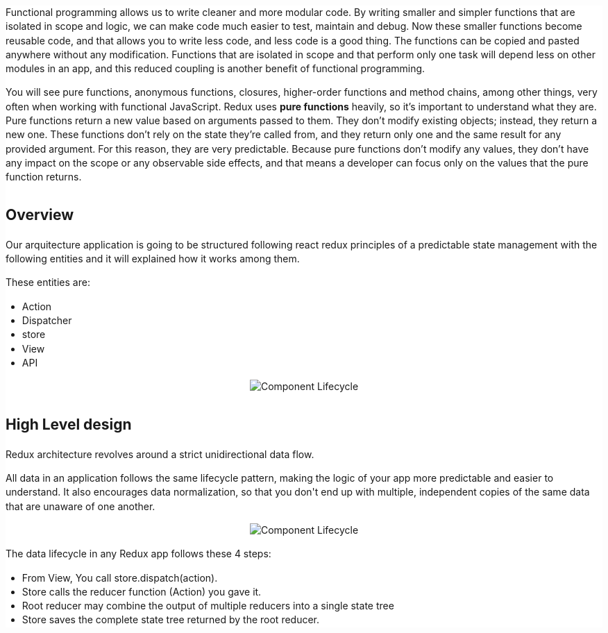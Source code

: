 Functional programming allows us to write cleaner and more modular code. By writing smaller and simpler functions that are isolated in scope and logic, we can make code much easier to test, maintain and debug. Now these smaller functions become reusable code, and that allows you to write less code, and less code is a good thing. The functions can be copied and pasted anywhere without any modification. Functions that are isolated in scope and that perform only one task will depend less on other modules in an app, and this reduced coupling is another benefit of functional programming.

You will see pure functions, anonymous functions, closures, higher-order functions and method chains, among other things, very often when working with functional JavaScript. Redux uses **pure functions** heavily, so it’s important to understand what they are.
Pure functions return a new value based on arguments passed to them. They don’t modify existing objects; instead, they return a new one. These functions don’t rely on the state they’re called from, and they return only one and the same result for any provided argument. For this reason, they are very predictable.
Because pure functions don’t modify any values, they don’t have any impact on the scope or any observable side effects, and that means a developer can focus only on the values that the pure function returns.



## Overview <a name="overview"></a>

Our arquitecture application is going to be structured following react redux principles of a predictable state management with the following entities and it will explained how it works among them.

These entities are:
* Action
* Dispatcher
* store
* View
* API

<div style="text-align:center">
<img src="https://drive.google.com/uc?id=0B4Y8n9rDTStjVWlYaDNwODNMME0" width="50%" alt="Component Lifecycle">
</div>

## High Level design <a name="high_level_design"></a>

Redux architecture revolves around a strict unidirectional data flow.

All data in an application follows the same lifecycle pattern, making the logic of your app more predictable and easier to understand. It also encourages data normalization, so that you don't end up with multiple, independent copies of the same data that are unaware of one another.

<div style="text-align:center">
<img src="https://drive.google.com/uc?id=0B4Y8n9rDTStjUFNDbzNlODRsbmM" width="50%" alt="Component Lifecycle">
</div>

The data lifecycle in any Redux app follows these 4 steps:

- From View, You call store.dispatch(action).
- Store calls the reducer function (Action) you gave it.
- Root reducer may combine the output of multiple reducers into a single state tree
- Store saves the complete state tree returned by the root reducer.
